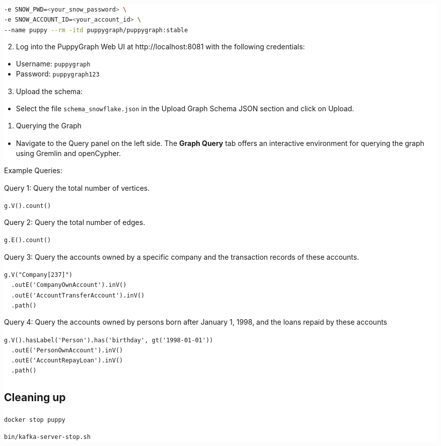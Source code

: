 ```bash
-e SNOW_PWD=<your_snow_password> \
-e SNOW_ACCOUNT_ID=<your_account_id> \
--name puppy --rm -itd puppygraph/puppygraph:stable
```
2. Log into the PuppyGraph Web UI at http://localhost:8081 with the following credentials:
- Username: `puppygraph`
- Password: `puppygraph123`

3. Upload the schema:
- Select the file `schema_snowflake.json` in the Upload Graph Schema JSON section and click on Upload.

1. Querying the Graph
- Navigate to the Query panel on the left side. The **Graph Query** tab offers an interactive environment for querying the graph using Gremlin and openCypher.

Example Queries:

Query 1: Query the total number of vertices.
```gremlin
g.V().count()
```

Query 2: Query the total number of edges.
```gremlin
g.E().count()
```

Query 3: Query the accounts owned by a specific company and the transaction records of these accounts.
```gremlin
g.V("Company[237]")
  .outE('CompanyOwnAccount').inV()
  .outE('AccountTransferAccount').inV()
  .path()
```

Query 4: Query the accounts owned by persons born after January 1, 1998, and the loans repaid by these accounts
```gremlin
g.V().hasLabel('Person').has('birthday', gt('1998-01-01'))
  .outE('PersonOwnAccount').inV()
  .outE('AccountRepayLoan').inV()
  .path()
```

## Cleaning up
```bash
docker stop puppy
```

```
bin/kafka-server-stop.sh
```